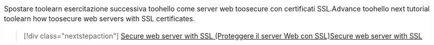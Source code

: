 <span data-ttu-id="6bb7b-161">Spostare toolearn esercitazione successiva toohello come server web toosecure con certificati SSL.</span><span class="sxs-lookup"><span data-stu-id="6bb7b-161">Advance toohello next tutorial toolearn how toosecure web servers with SSL certificates.</span></span>

> [!div class="nextstepaction"]
> [<span data-ttu-id="6bb7b-162">Secure web server with SSL (Proteggere il server Web con SSL)</span><span class="sxs-lookup"><span data-stu-id="6bb7b-162">Secure web server with SSL</span></span>](tutorial-secure-web-server.md)

[1]: ./media/tutorial-lemp-stack/configmysqlpassword-small.png
[2]: ./media/tutorial-lemp-stack/phpsuccesspage.png
[3]: ./media/tutorial-lemp-stack/nginx.png
